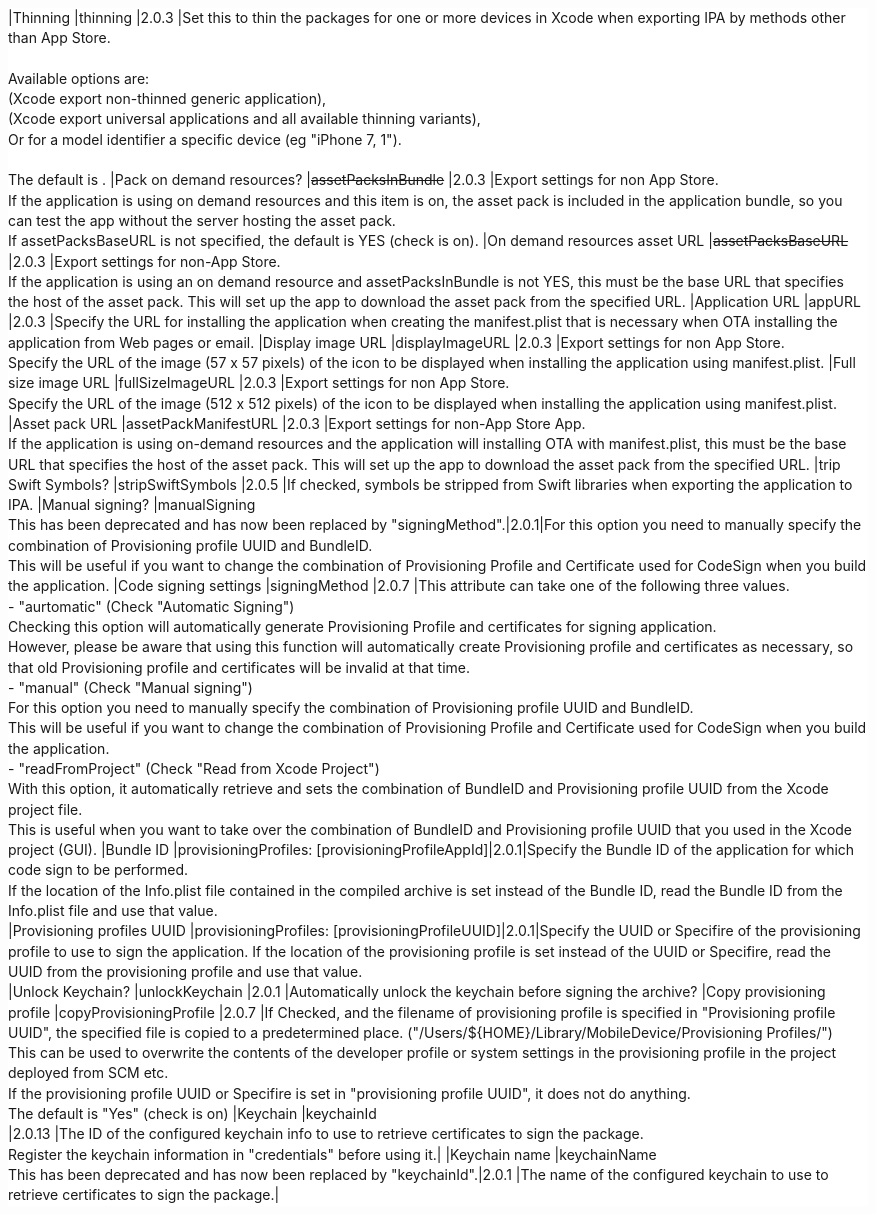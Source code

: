 |Thinning	                    |thinning	                |2.0.3	        |Set this to thin the packages for one or more devices in Xcode when exporting IPA by methods other than App Store.<br><br>Available options are:<br>    <none> (Xcode export non-thinned generic application),<br>    <thin-for-all-variants> (Xcode export universal applications and all available thinning variants),<br>    Or for a model identifier a specific device (eg "iPhone 7, 1").<br><br>The default is <none>.
|Pack on demand resources?	    |~~assetPacksInBundle~~     |2.0.3	        |Export settings for non App Store.<br>If the application is using on demand resources and this item is on, the asset pack is included in the application bundle, so you can test the app without the server hosting the asset pack.<br>If assetPacksBaseURL is not specified, the default is YES (check is on).
|On demand resources asset URL	|~~assetPacksBaseURL~~	    |2.0.3	        |Export settings for non-App Store.<br>If the application is using an on demand resource and assetPacksInBundle is not YES, this must be the base URL that specifies the host of the asset pack. This will set up the app to download the asset pack from the specified URL. 
|Application URL	            |appURL	                    |2.0.3	        |Specify the URL for installing the application when creating the manifest.plist that is necessary when OTA installing the application from Web pages or email.
|Display image URL	            |displayImageURL	        |2.0.3	        |Export settings for non App Store.<br>Specify the URL of the image (57 x 57 pixels) of the icon to be displayed when installing the application using manifest.plist.
|Full size image URL	        |fullSizeImageURL	        |2.0.3	        |Export settings for non App Store.<br>Specify the URL of the image (512 x 512 pixels) of the icon to be displayed when installing the application using manifest.plist.
|Asset pack URL	                |assetPackManifestURL	    |2.0.3	        |Export settings for non-App Store App.<br>If the application is using on-demand resources and the application will installing OTA with manifest.plist, this must be the base URL that specifies the host of the asset pack. This will set up the app to download the asset pack from the specified URL.
|trip Swift Symbols?	        |stripSwiftSymbols	        |2.0.5	        |If checked, symbols be stripped from Swift libraries when exporting the application to IPA.
|Manual signing?                |manualSigning<br>This has been deprecated and has now been replaced by "signingMethod".|2.0.1|For this option you need to manually specify the combination of Provisioning profile UUID and BundleID.<br>This will be useful if you want to change the combination of Provisioning Profile and Certificate used for CodeSign when you build the application.
|Code signing settings	        |signingMethod	            |2.0.7	        |This attribute can take one of the following three values.<br>- "aurtomatic" (Check "Automatic Signing")<br>Checking this option will automatically generate Provisioning Profile and certificates for signing application.<br>However, please be aware that using this function will automatically create Provisioning profile and certificates as necessary, so that old Provisioning profile and certificates will be invalid at that time.<br>- "manual" (Check "Manual signing")<br>For this option you need to manually specify the combination of Provisioning profile UUID and BundleID.<br>This will be useful if you want to change the combination of Provisioning Profile and Certificate used for CodeSign when you build the application.<br>- "readFromProject" (Check "Read from Xcode Project")<br>With this option, it automatically retrieve and sets the combination of BundleID and Provisioning profile UUID from the Xcode project file.<br>This is useful when you want to take over the combination of BundleID and Provisioning profile UUID that you used in the Xcode project (GUI).
|Bundle ID                      |provisioningProfiles: [provisioningProfileAppId]|2.0.1|Specify the Bundle ID of the application for which code sign to be performed.<br>If the location of the Info.plist file contained in the compiled archive is set instead of the Bundle ID, read the Bundle ID from the Info.plist file and use that value.     
|Provisioning profiles UUID	    |provisioningProfiles: [provisioningProfileUUID]|2.0.1|Specify the UUID or Specifire of the provisioning profile to use to sign the application. If the location of the provisioning profile is set instead of the UUID or Specifire, read the UUID from the provisioning profile and use that value.     
|Unlock Keychain?	            |unlockKeychain	            |2.0.1	        |Automatically unlock the keychain before signing the archive?
|Copy provisioning profile	    |copyProvisioningProfile	|2.0.7	        |If Checked, and the filename of provisioning profile is specified in "Provisioning profile UUID", the specified file is copied to a predetermined place. ("/Users/${HOME}/Library/MobileDevice/Provisioning Profiles/")<br>This can be used to overwrite the contents of the developer profile or system settings in the provisioning profile in the project deployed from SCM etc.<br>If the provisioning profile UUID or Specifire is set in "provisioning profile UUID", it does not do anything.<br>The default is "Yes" (check is on)
|Keychain   	                |keychainId<br>             |2.0.13	        |The ID of the configured keychain info to use to retrieve certificates to sign the package.<br>Register the keychain information in "credentials" before using it.|
|Keychain name	                |keychainName<br>This has been deprecated and has now been replaced by "keychainId".|2.0.1	        |The name of the configured keychain to use to retrieve certificates to sign the package.|